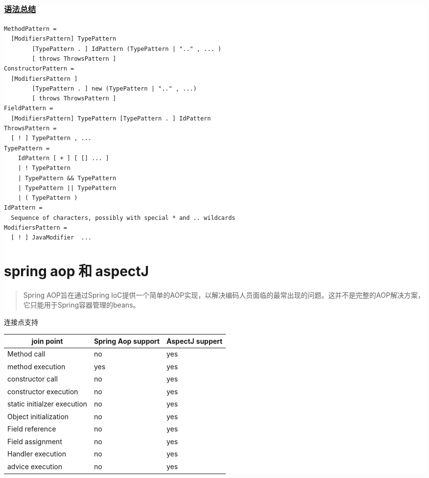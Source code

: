 

### [语法总结](https://www.eclipse.org/aspectj/doc/released/progguide/semantics-pointcuts.html#matching)

```
MethodPattern = 
  [ModifiersPattern] TypePattern 
        [TypePattern . ] IdPattern (TypePattern | ".." , ... ) 
        [ throws ThrowsPattern ]
ConstructorPattern = 
  [ModifiersPattern ] 
        [TypePattern . ] new (TypePattern | ".." , ...) 
        [ throws ThrowsPattern ]
FieldPattern = 
  [ModifiersPattern] TypePattern [TypePattern . ] IdPattern
ThrowsPattern = 
  [ ! ] TypePattern , ...
TypePattern = 
    IdPattern [ + ] [ [] ... ]
    | ! TypePattern
    | TypePattern && TypePattern
    | TypePattern || TypePattern
    | ( TypePattern )  
IdPattern =
  Sequence of characters, possibly with special * and .. wildcards
ModifiersPattern =
  [ ! ] JavaModifier  ...
```



# spring aop 和 aspectJ 



>  Spring AOP旨在通过Spring IoC提供一个简单的AOP实现，以解决编码人员面临的最常出现的问题。这并不是完整的AOP解决方案，它只能用于Spring容器管理的beans。

连接点支持

| join point                  | Spring Aop support | AspectJ suppert |
| --------------------------- | ------------------ | --------------- |
| Method call                 | no                 | yes             |
| method execution            | yes                | yes             |
| constructor call            | no                 | yes             |
| constructor execution       | no                 | yes             |
| static initialzer execution | no                 | yes             |
| Object initialization       | no                 | yes             |
| Field reference             | no                 | yes             |
| Field assignment            | no                 | yes             |
| Handler execution           | no                 | yes             |
| advice execution            | no                 | yes             |
